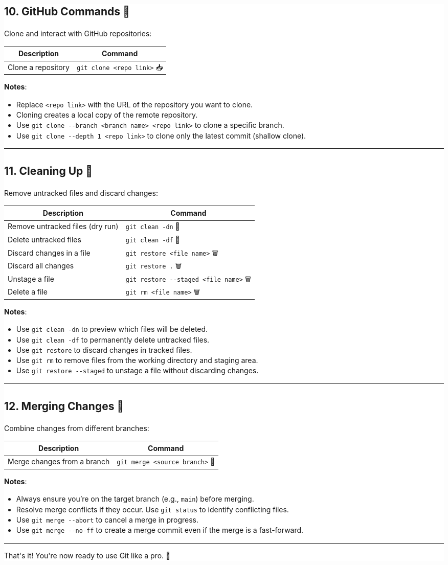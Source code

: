 
## 10. GitHub Commands 🐙

Clone and interact with GitHub repositories:

| **Description**                     | **Command**                                      |
|-------------------------------------|-------------------------------------------------|
| Clone a repository                  | `git clone <repo link>` 📥                      |

**Notes**:
- Replace `<repo link>` with the URL of the repository you want to clone.
- Cloning creates a local copy of the remote repository.
- Use `git clone --branch <branch name> <repo link>` to clone a specific branch.
- Use `git clone --depth 1 <repo link>` to clone only the latest commit (shallow clone).

---

## 11. Cleaning Up 🧹

Remove untracked files and discard changes:

| **Description**                     | **Command**                                      |
|-------------------------------------|-------------------------------------------------|
| Remove untracked files (dry run)    | `git clean -dn` 🧹                              |
| Delete untracked files              | `git clean -df` 🧹                              |
| Discard changes in a file           | `git restore <file name>` 🗑️                   |
| Discard all changes                 | `git restore .` 🗑️                             |
| Unstage a file                      | `git restore --staged <file name>` 🗑️          |
| Delete a file                       | `git rm <file name>` 🗑️                        |

**Notes**:
- Use `git clean -dn` to preview which files will be deleted.
- Use `git clean -df` to permanently delete untracked files.
- Use `git restore` to discard changes in tracked files.
- Use `git rm` to remove files from the working directory and staging area.
- Use `git restore --staged` to unstage a file without discarding changes.

---

## 12. Merging Changes 🔄

Combine changes from different branches:

| **Description**                     | **Command**                                      |
|-------------------------------------|-------------------------------------------------|
| Merge changes from a branch         | `git merge <source branch>` 🔄                  |

**Notes**:
- Always ensure you’re on the target branch (e.g., `main`) before merging.
- Resolve merge conflicts if they occur. Use `git status` to identify conflicting files.
- Use `git merge --abort` to cancel a merge in progress.
- Use `git merge --no-ff` to create a merge commit even if the merge is a fast-forward.

---

That's it! You're now ready to use Git like a pro. 🎉
